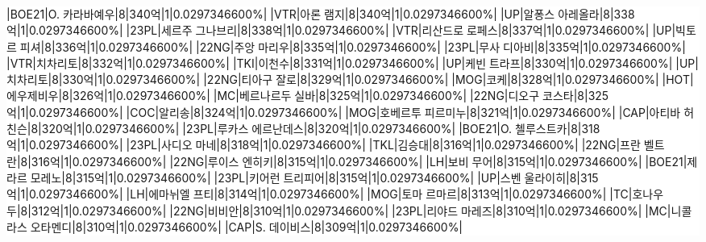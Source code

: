 |BOE21|O. 카라바예우|8|340억|1|0.0297346600%|
|VTR|아론 램지|8|340억|1|0.0297346600%|
|UP|알퐁스 아레올라|8|338억|1|0.0297346600%|
|23PL|세르주 그나브리|8|338억|1|0.0297346600%|
|VTR|리산드로 로페스|8|337억|1|0.0297346600%|
|UP|빅토르 피셔|8|336억|1|0.0297346600%|
|22NG|주앙 마리우|8|335억|1|0.0297346600%|
|23PL|무사 디아비|8|335억|1|0.0297346600%|
|VTR|치차리토|8|332억|1|0.0297346600%|
|TKI|이천수|8|331억|1|0.0297346600%|
|UP|케빈 트라프|8|330억|1|0.0297346600%|
|UP|치차리토|8|330억|1|0.0297346600%|
|22NG|티아구 잘로|8|329억|1|0.0297346600%|
|MOG|코케|8|328억|1|0.0297346600%|
|HOT|에우제비우|8|326억|1|0.0297346600%|
|MC|베르나르두 실바|8|325억|1|0.0297346600%|
|22NG|디오구 코스타|8|325억|1|0.0297346600%|
|COC|알리송|8|324억|1|0.0297346600%|
|MOG|호베르투 피르미누|8|321억|1|0.0297346600%|
|CAP|아티바 허친슨|8|320억|1|0.0297346600%|
|23PL|루카스 에르난데스|8|320억|1|0.0297346600%|
|BOE21|O. 첼루스트카|8|318억|1|0.0297346600%|
|23PL|사디오 마네|8|318억|1|0.0297346600%|
|TKL|김승대|8|316억|1|0.0297346600%|
|22NG|프란 벨트란|8|316억|1|0.0297346600%|
|22NG|루이스 엔히키|8|315억|1|0.0297346600%|
|LH|보비 무어|8|315억|1|0.0297346600%|
|BOE21|제라르 모레노|8|315억|1|0.0297346600%|
|23PL|키어런 트리피어|8|315억|1|0.0297346600%|
|UP|스벤 울라이히|8|315억|1|0.0297346600%|
|LH|에마뉘엘 프티|8|314억|1|0.0297346600%|
|MOG|토마 르마르|8|313억|1|0.0297346600%|
|TC|호나우두|8|312억|1|0.0297346600%|
|22NG|비비안|8|310억|1|0.0297346600%|
|23PL|리야드 마레즈|8|310억|1|0.0297346600%|
|MC|니콜라스 오타멘디|8|310억|1|0.0297346600%|
|CAP|S. 데이비스|8|309억|1|0.0297346600%|